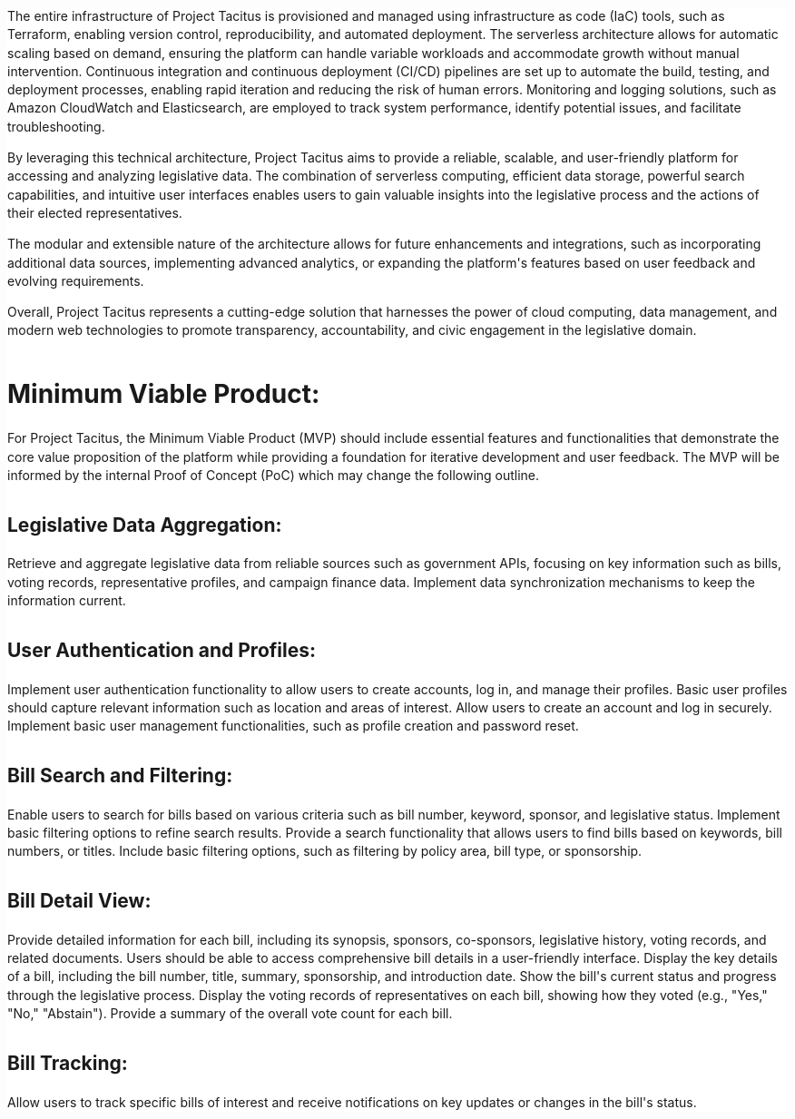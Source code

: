 The entire infrastructure of Project Tacitus is provisioned and managed using infrastructure as code (IaC) tools, such as Terraform, enabling version control, reproducibility, and automated deployment.
The serverless architecture allows for automatic scaling based on demand, ensuring the platform can handle variable workloads and accommodate growth without manual intervention.
Continuous integration and continuous deployment (CI/CD) pipelines are set up to automate the build, testing, and deployment processes, enabling rapid iteration and reducing the risk of human errors.
Monitoring and logging solutions, such as Amazon CloudWatch and Elasticsearch, are employed to track system performance, identify potential issues, and facilitate troubleshooting.

By leveraging this technical architecture, Project Tacitus aims to provide a reliable, scalable, and user-friendly platform for accessing and analyzing legislative data. The combination of serverless computing, efficient data storage, powerful search capabilities, and intuitive user interfaces enables users to gain valuable insights into the legislative process and the actions of their elected representatives.

The modular and extensible nature of the architecture allows for future enhancements and integrations, such as incorporating additional data sources, implementing advanced analytics, or expanding the platform's features based on user feedback and evolving requirements.

Overall, Project Tacitus represents a cutting-edge solution that harnesses the power of cloud computing, data management, and modern web technologies to promote transparency, accountability, and civic engagement in the legislative domain.

# Minimum Viable Product:

For Project Tacitus, the Minimum Viable Product (MVP) should include essential features and functionalities that demonstrate the core value proposition of the platform while providing a foundation for iterative development and user feedback. The MVP will be informed by the internal Proof of Concept (PoC) which may change the following outline.
## Legislative Data Aggregation:
Retrieve and aggregate legislative data from reliable sources such as government APIs, focusing on key information such as bills, voting records, representative profiles, and campaign finance data.
Implement data synchronization mechanisms to keep the information current.
## User Authentication and Profiles:
Implement user authentication functionality to allow users to create accounts, log in, and manage their profiles. Basic user profiles should capture relevant information such as location and areas of interest.
Allow users to create an account and log in securely.
Implement basic user management functionalities, such as profile creation and password reset.
## Bill Search and Filtering:
Enable users to search for bills based on various criteria such as bill number, keyword, sponsor, and legislative status. Implement basic filtering options to refine search results.
Provide a search functionality that allows users to find bills based on keywords, bill numbers, or titles.
Include basic filtering options, such as filtering by policy area, bill type, or sponsorship.
## Bill Detail View:
Provide detailed information for each bill, including its synopsis, sponsors, co-sponsors, legislative history, voting records, and related documents. Users should be able to access comprehensive bill details in a user-friendly interface.
Display the key details of a bill, including the bill number, title, summary, sponsorship, and introduction date.
Show the bill's current status and progress through the legislative process.
Display the voting records of representatives on each bill, showing how they voted (e.g., "Yes," "No," "Abstain").
Provide a summary of the overall vote count for each bill.
## Bill Tracking:
Allow users to track specific bills of interest and receive notifications on key updates or changes in the bill's status.